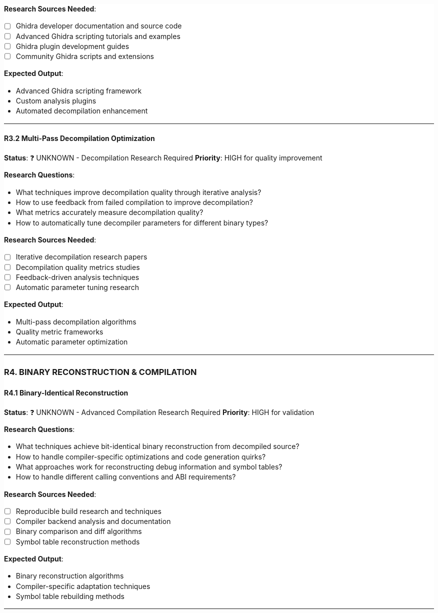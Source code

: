 **Research Sources Needed**:
- [ ] Ghidra developer documentation and source code
- [ ] Advanced Ghidra scripting tutorials and examples
- [ ] Ghidra plugin development guides
- [ ] Community Ghidra scripts and extensions

**Expected Output**:
- Advanced Ghidra scripting framework
- Custom analysis plugins
- Automated decompilation enhancement

---

#### **R3.2 Multi-Pass Decompilation Optimization**
**Status**: ❓ UNKNOWN - Decompilation Research Required
**Priority**: HIGH for quality improvement

**Research Questions**:
- What techniques improve decompilation quality through iterative analysis?
- How to use feedback from failed compilation to improve decompilation?
- What metrics accurately measure decompilation quality?
- How to automatically tune decompiler parameters for different binary types?

**Research Sources Needed**:
- [ ] Iterative decompilation research papers
- [ ] Decompilation quality metrics studies
- [ ] Feedback-driven analysis techniques
- [ ] Automatic parameter tuning research

**Expected Output**:
- Multi-pass decompilation algorithms
- Quality metric frameworks
- Automatic parameter optimization

---

### **R4. BINARY RECONSTRUCTION & COMPILATION**

#### **R4.1 Binary-Identical Reconstruction**
**Status**: ❓ UNKNOWN - Advanced Compilation Research Required
**Priority**: HIGH for validation

**Research Questions**:
- What techniques achieve bit-identical binary reconstruction from decompiled source?
- How to handle compiler-specific optimizations and code generation quirks?
- What approaches work for reconstructing debug information and symbol tables?
- How to handle different calling conventions and ABI requirements?

**Research Sources Needed**:
- [ ] Reproducible build research and techniques
- [ ] Compiler backend analysis and documentation
- [ ] Binary comparison and diff algorithms
- [ ] Symbol table reconstruction methods

**Expected Output**:
- Binary reconstruction algorithms
- Compiler-specific adaptation techniques
- Symbol table rebuilding methods

---